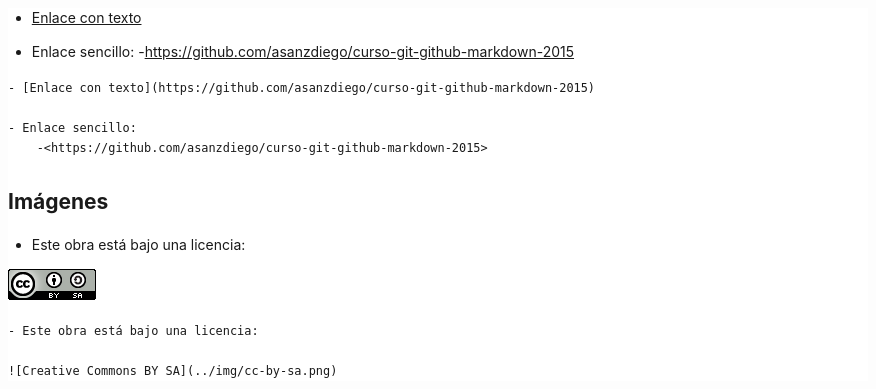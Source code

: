 - [Enlace con texto](https://github.com/asanzdiego/curso-git-github-markdown-2015)

- Enlace sencillo:
    -<https://github.com/asanzdiego/curso-git-github-markdown-2015>

~~~
- [Enlace con texto](https://github.com/asanzdiego/curso-git-github-markdown-2015)

- Enlace sencillo:
    -<https://github.com/asanzdiego/curso-git-github-markdown-2015>
~~~

## Imágenes

- Este obra está bajo una licencia:

![Creative Commons BY SA](../img/cc-by-sa.png)

~~~
- Este obra está bajo una licencia:

![Creative Commons BY SA](../img/cc-by-sa.png)
~~~
